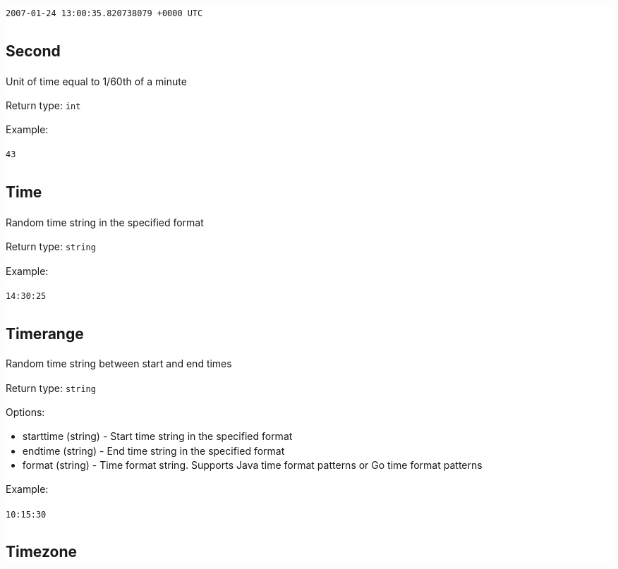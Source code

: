 
```
2007-01-24 13:00:35.820738079 +0000 UTC
```

## Second


Unit of time equal to 1/60th of a minute


Return type: `int`


Example:


```
43
```

## Time


Random time string in the specified format


Return type: `string`


Example:


```
14:30:25
```

## Timerange


Random time string between start and end times


Return type: `string`


Options:


 - starttime (string) - Start time string in the specified format
 - endtime (string) - End time string in the specified format
 - format (string) - Time format string. Supports Java time format patterns or Go time format patterns


Example:


```
10:15:30
```

## Timezone
